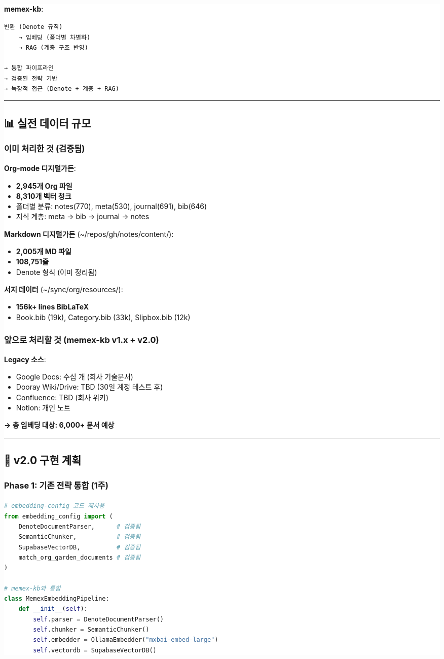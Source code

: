 **memex-kb**:
```
변환 (Denote 규칙)
    → 임베딩 (폴더별 차별화)
    → RAG (계층 구조 반영)

→ 통합 파이프라인
→ 검증된 전략 기반
→ 독창적 접근 (Denote + 계층 + RAG)
```

---

## 📊 실전 데이터 규모

### 이미 처리한 것 (검증됨)

**Org-mode 디지털가든**:
- **2,945개 Org 파일**
- **8,310개 벡터 청크**
- 폴더별 분류: notes(770), meta(530), journal(691), bib(646)
- 지식 계층: meta → bib → journal → notes

**Markdown 디지털가든** (~/repos/gh/notes/content/):
- **2,005개 MD 파일**
- **108,751줄**
- Denote 형식 (이미 정리됨)

**서지 데이터** (~/sync/org/resources/):
- **156k+ lines BibLaTeX**
- Book.bib (19k), Category.bib (33k), Slipbox.bib (12k)

### 앞으로 처리할 것 (memex-kb v1.x + v2.0)

**Legacy 소스**:
- Google Docs: 수십 개 (회사 기술문서)
- Dooray Wiki/Drive: TBD (30일 계정 테스트 후)
- Confluence: TBD (회사 위키)
- Notion: 개인 노트

**→ 총 임베딩 대상: 6,000+ 문서 예상**

---

## 🚀 v2.0 구현 계획

### Phase 1: 기존 전략 통합 (1주)

```python
# embedding-config 코드 재사용
from embedding_config import (
    DenoteDocumentParser,      # 검증됨
    SemanticChunker,           # 검증됨
    SupabaseVectorDB,          # 검증됨
    match_org_garden_documents # 검증됨
)

# memex-kb와 통합
class MemexEmbeddingPipeline:
    def __init__(self):
        self.parser = DenoteDocumentParser()
        self.chunker = SemanticChunker()
        self.embedder = OllamaEmbedder("mxbai-embed-large")
        self.vectordb = SupabaseVectorDB()

```